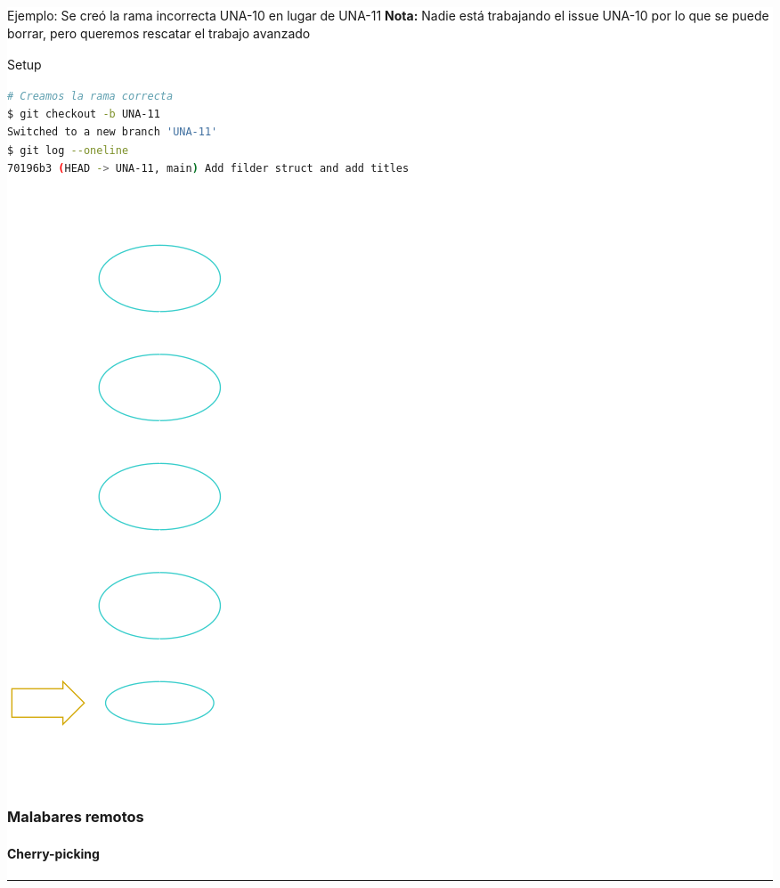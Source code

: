 Ejemplo: Se creó la rama incorrecta UNA-10 en lugar de UNA-11 **Nota:** Nadie está trabajando el issue UNA-10 por lo que se puede borrar, pero queremos rescatar el trabajo avanzado


Setup
```bash
# Creamos la rama correcta
$ git checkout -b UNA-11
Switched to a new branch 'UNA-11'
$ git log --oneline
70196b3 (HEAD -> UNA-11, main) Add filder struct and add titles
```



![](./assets/cherry-p_3.png)
 


### Malabares remotos
#### Cherry-picking
---
